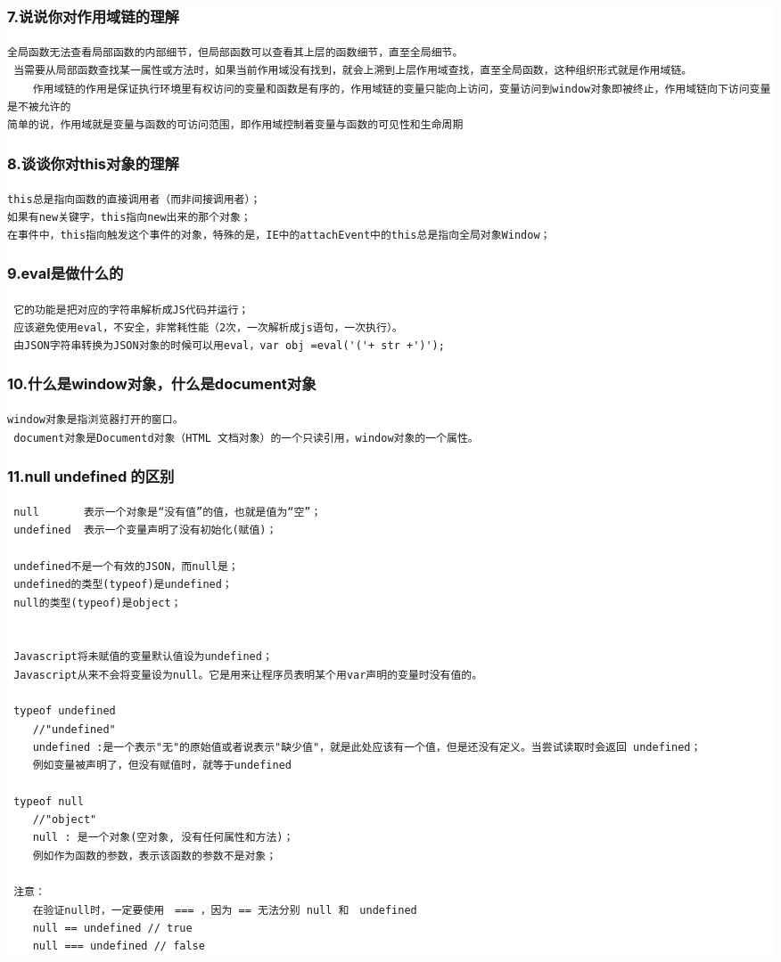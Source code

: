 ### 7.说说你对作用域链的理解

```js
全局函数无法查看局部函数的内部细节，但局部函数可以查看其上层的函数细节，直至全局细节。
 当需要从局部函数查找某一属性或方法时，如果当前作用域没有找到，就会上溯到上层作用域查找，直至全局函数，这种组织形式就是作用域链。
 	作用域链的作用是保证执行环境里有权访问的变量和函数是有序的，作用域链的变量只能向上访问，变量访问到window对象即被终止，作用域链向下访问变量是不被允许的
简单的说，作用域就是变量与函数的可访问范围，即作用域控制着变量与函数的可见性和生命周期
```

### 8.谈谈你对this对象的理解

```js
this总是指向函数的直接调用者（而非间接调用者）；
如果有new关键字，this指向new出来的那个对象；
在事件中，this指向触发这个事件的对象，特殊的是，IE中的attachEvent中的this总是指向全局对象Window；
```

### 9.eval是做什么的

```
 它的功能是把对应的字符串解析成JS代码并运行；
 应该避免使用eval，不安全，非常耗性能（2次，一次解析成js语句，一次执行）。
 由JSON字符串转换为JSON对象的时候可以用eval，var obj =eval('('+ str +')');
```

### 10.什么是window对象，什么是document对象

```
window对象是指浏览器打开的窗口。
 document对象是Documentd对象（HTML 文档对象）的一个只读引用，window对象的一个属性。
```

### 11.null undefined 的区别

```
 null 		表示一个对象是“没有值”的值，也就是值为“空”；
 undefined 	表示一个变量声明了没有初始化(赋值)；

 undefined不是一个有效的JSON，而null是；
 undefined的类型(typeof)是undefined；
 null的类型(typeof)是object；


 Javascript将未赋值的变量默认值设为undefined；
 Javascript从来不会将变量设为null。它是用来让程序员表明某个用var声明的变量时没有值的。

 typeof undefined
 	//"undefined"
 	undefined :是一个表示"无"的原始值或者说表示"缺少值"，就是此处应该有一个值，但是还没有定义。当尝试读取时会返回 undefined；
 	例如变量被声明了，但没有赋值时，就等于undefined

 typeof null
 	//"object"
 	null : 是一个对象(空对象, 没有任何属性和方法)；
 	例如作为函数的参数，表示该函数的参数不是对象；

 注意：
 	在验证null时，一定要使用　=== ，因为 == 无法分别 null 和　undefined
 	null == undefined // true
 	null === undefined // false
```
